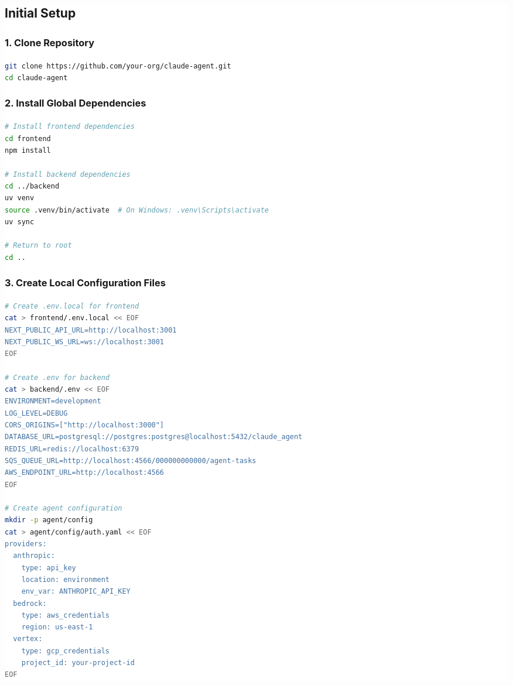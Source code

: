 ## Initial Setup

### 1. Clone Repository
```bash
git clone https://github.com/your-org/claude-agent.git
cd claude-agent
```

### 2. Install Global Dependencies
```bash
# Install frontend dependencies
cd frontend
npm install

# Install backend dependencies
cd ../backend
uv venv
source .venv/bin/activate  # On Windows: .venv\Scripts\activate
uv sync

# Return to root
cd ..
```

### 3. Create Local Configuration Files
```bash
# Create .env.local for frontend
cat > frontend/.env.local << EOF
NEXT_PUBLIC_API_URL=http://localhost:3001
NEXT_PUBLIC_WS_URL=ws://localhost:3001
EOF

# Create .env for backend
cat > backend/.env << EOF
ENVIRONMENT=development
LOG_LEVEL=DEBUG
CORS_ORIGINS=["http://localhost:3000"]
DATABASE_URL=postgresql://postgres:postgres@localhost:5432/claude_agent
REDIS_URL=redis://localhost:6379
SQS_QUEUE_URL=http://localhost:4566/000000000000/agent-tasks
AWS_ENDPOINT_URL=http://localhost:4566
EOF

# Create agent configuration
mkdir -p agent/config
cat > agent/config/auth.yaml << EOF
providers:
  anthropic:
    type: api_key
    location: environment
    env_var: ANTHROPIC_API_KEY
  bedrock:
    type: aws_credentials
    region: us-east-1
  vertex:
    type: gcp_credentials
    project_id: your-project-id
EOF
```
